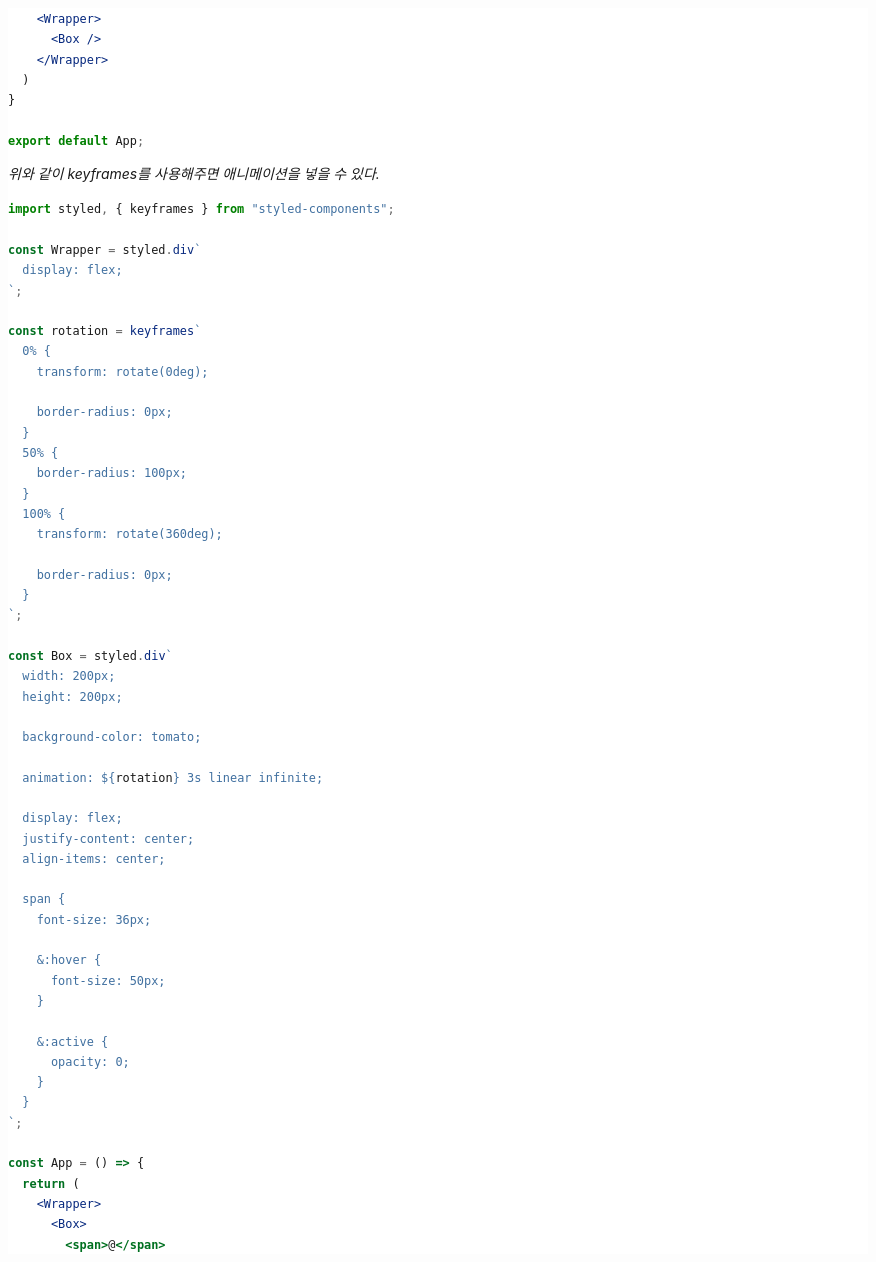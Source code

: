 ```jsx
    <Wrapper>
      <Box />
    </Wrapper>
  )
}

export default App;
```

*위와 같이 keyframes를 사용해주면 애니메이션을 넣을 수 있다.*

```jsx
import styled, { keyframes } from "styled-components";

const Wrapper = styled.div`
  display: flex;
`;

const rotation = keyframes`
  0% {
    transform: rotate(0deg);
    
    border-radius: 0px;
  }
  50% {
    border-radius: 100px;
  }
  100% {
    transform: rotate(360deg);

    border-radius: 0px;
  }
`;

const Box = styled.div`
  width: 200px;
  height: 200px;
  
  background-color: tomato;

  animation: ${rotation} 3s linear infinite;

  display: flex;
  justify-content: center;
  align-items: center;

  span {
    font-size: 36px;

    &:hover {
      font-size: 50px;
    }

    &:active {
      opacity: 0;
    }
  }
`;

const App = () => {
  return (
    <Wrapper>
      <Box>
        <span>@</span>
```